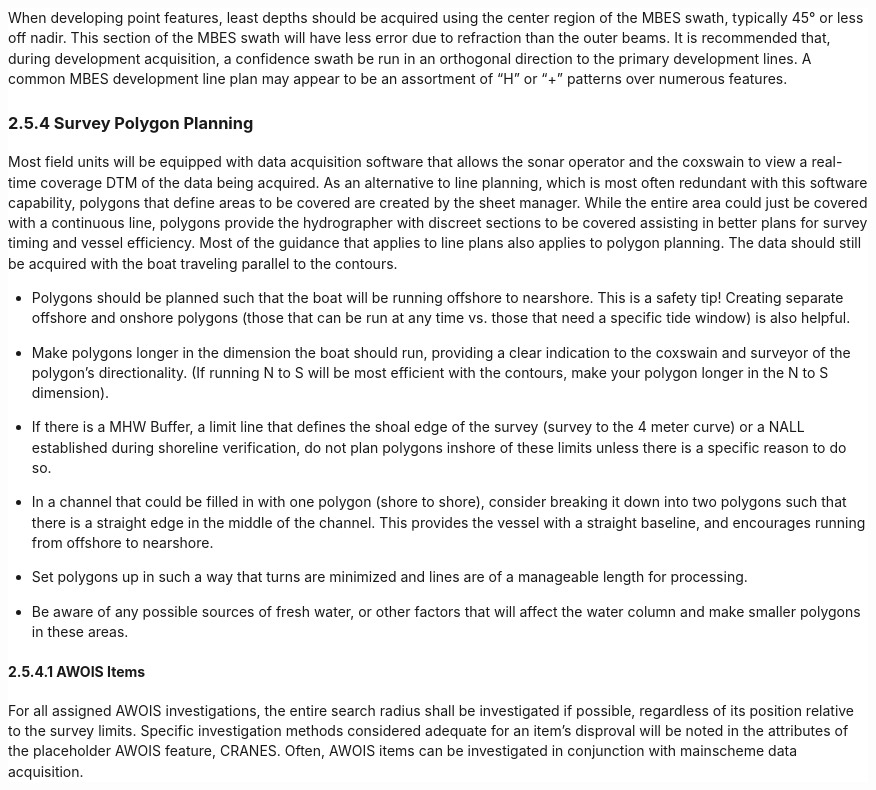 When developing point features, least depths should be acquired using the center
region of the MBES swath, typically 45° or less off nadir. This section of the
MBES swath will have less error due to refraction than the outer beams. It is
recommended that, during development acquisition, a confidence swath be run in
an orthogonal direction to the primary development lines. A common MBES
development line plan may appear to be an assortment of “H” or “+” patterns over
numerous features.


### 2.5.4 Survey Polygon Planning

Most field units will be equipped with data acquisition software that allows the
sonar operator and the coxswain to view a real-time coverage DTM of the data
being acquired. As an alternative to line planning, which is most often
redundant with this software capability, polygons that define areas to be
covered are created by the sheet manager. While the entire area could just be
covered with a continuous line, polygons provide the hydrographer with discreet
sections to be covered assisting in better plans for survey timing and vessel
efficiency. Most of the guidance that applies to line plans also applies to
polygon planning. The data should still be acquired with the boat traveling
parallel to the contours.

* Polygons should be planned such that the boat will be running offshore to
nearshore. This is a safety tip! Creating separate offshore and onshore polygons
(those that can be run at any time vs. those that need a specific tide window)
is also helpful.

* Make polygons longer in the dimension the boat should run, providing a clear
indication to the coxswain and surveyor of the polygon’s directionality. (If
running N to S will be most efficient with the contours, make your polygon
longer in the N to S dimension).

* If there is a MHW Buffer, a limit line that defines the shoal edge of the
survey (survey to the 4 meter curve) or a NALL established during shoreline
verification, do not plan polygons inshore of these limits unless there is a
specific reason to do so.

* In a channel that could be filled in with one polygon (shore to shore),
consider breaking it down into two polygons such that there is a straight edge
in the middle of the channel. This provides the vessel with a straight baseline,
and encourages running from offshore to nearshore.

* Set polygons up in such a way that turns are minimized and lines are of a
manageable length for processing.

* Be aware of any possible sources of fresh water, or other factors that will
affect the water column and make smaller polygons in these areas.


#### 2.5.4.1 AWOIS Items

For all assigned AWOIS investigations, the entire search radius shall be
investigated if possible, regardless of its position relative to the survey
limits. Specific investigation methods considered adequate for an item’s
disproval will be noted in the attributes of the placeholder AWOIS feature,
CRANES. Often, AWOIS items can be investigated in conjunction with mainscheme
data acquisition.
